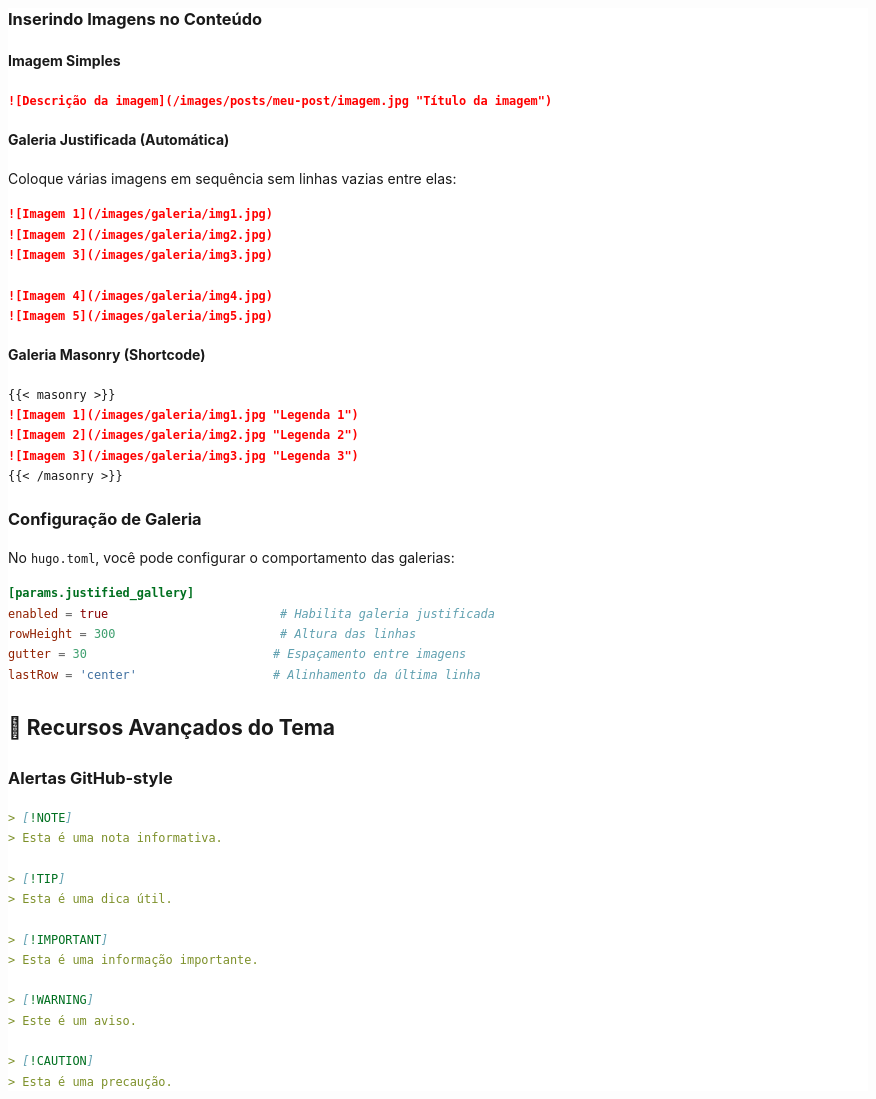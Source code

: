 ### Inserindo Imagens no Conteúdo

#### Imagem Simples
```markdown
![Descrição da imagem](/images/posts/meu-post/imagem.jpg "Título da imagem")
```

#### Galeria Justificada (Automática)
Coloque várias imagens em sequência sem linhas vazias entre elas:

```markdown
![Imagem 1](/images/galeria/img1.jpg)
![Imagem 2](/images/galeria/img2.jpg)
![Imagem 3](/images/galeria/img3.jpg)

![Imagem 4](/images/galeria/img4.jpg)
![Imagem 5](/images/galeria/img5.jpg)
```

#### Galeria Masonry (Shortcode)
```markdown
{{< masonry >}}
![Imagem 1](/images/galeria/img1.jpg "Legenda 1")
![Imagem 2](/images/galeria/img2.jpg "Legenda 2")
![Imagem 3](/images/galeria/img3.jpg "Legenda 3")
{{< /masonry >}}
```

### Configuração de Galeria

No `hugo.toml`, você pode configurar o comportamento das galerias:

```toml
[params.justified_gallery]
enabled = true                        # Habilita galeria justificada
rowHeight = 300                       # Altura das linhas
gutter = 30                          # Espaçamento entre imagens
lastRow = 'center'                   # Alinhamento da última linha
```

## 🎨 Recursos Avançados do Tema

### Alertas GitHub-style

```markdown
> [!NOTE]
> Esta é uma nota informativa.

> [!TIP]
> Esta é uma dica útil.

> [!IMPORTANT]
> Esta é uma informação importante.

> [!WARNING]
> Este é um aviso.

> [!CAUTION]
> Esta é uma precaução.
```

